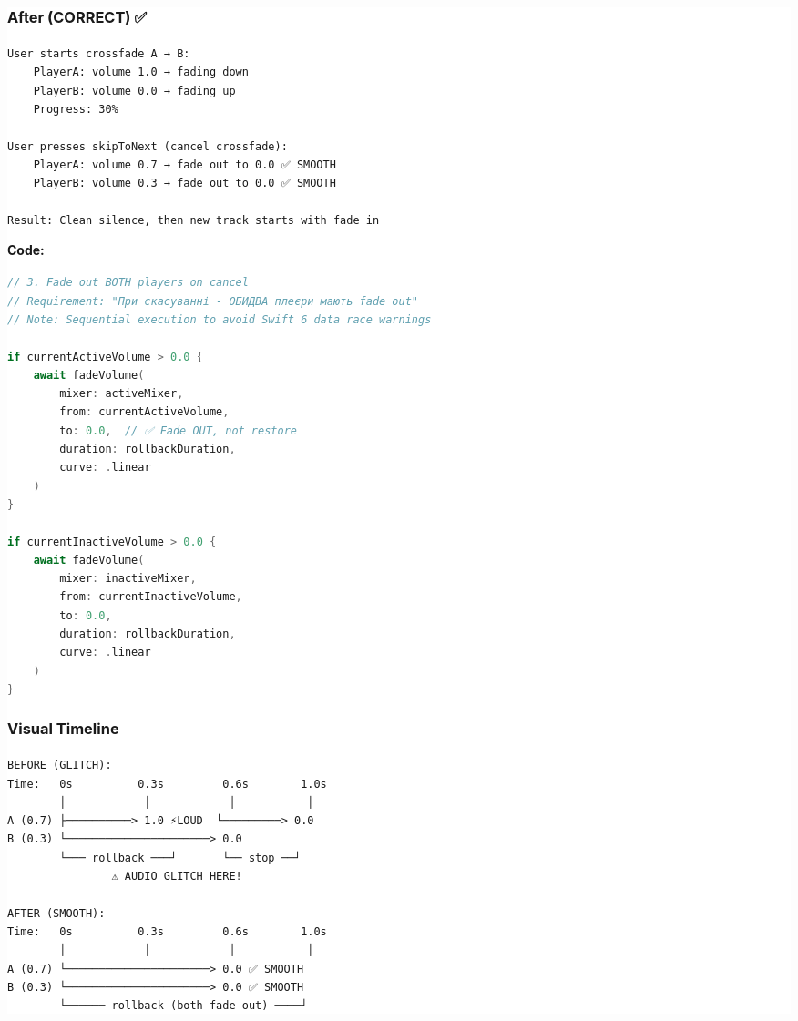 ### After (CORRECT) ✅

```
User starts crossfade A → B:
    PlayerA: volume 1.0 → fading down
    PlayerB: volume 0.0 → fading up
    Progress: 30%

User presses skipToNext (cancel crossfade):
    PlayerA: volume 0.7 → fade out to 0.0 ✅ SMOOTH
    PlayerB: volume 0.3 → fade out to 0.0 ✅ SMOOTH
    
Result: Clean silence, then new track starts with fade in
```

**Code:**
```swift
// 3. Fade out BOTH players on cancel
// Requirement: "При скасуванні - ОБИДВА плеєри мають fade out"
// Note: Sequential execution to avoid Swift 6 data race warnings

if currentActiveVolume > 0.0 {
    await fadeVolume(
        mixer: activeMixer,
        from: currentActiveVolume,
        to: 0.0,  // ✅ Fade OUT, not restore
        duration: rollbackDuration,
        curve: .linear
    )
}

if currentInactiveVolume > 0.0 {
    await fadeVolume(
        mixer: inactiveMixer,
        from: currentInactiveVolume,
        to: 0.0,
        duration: rollbackDuration,
        curve: .linear
    )
}
```

### Visual Timeline

```
BEFORE (GLITCH):
Time:   0s          0.3s         0.6s        1.0s
        │            │            │           │
A (0.7) ├──────────> 1.0 ⚡LOUD  └─────────> 0.0
B (0.3) └──────────────────────> 0.0
        └─── rollback ───┘       └── stop ──┘
                ⚠️ AUDIO GLITCH HERE!

AFTER (SMOOTH):
Time:   0s          0.3s         0.6s        1.0s
        │            │            │           │
A (0.7) └──────────────────────> 0.0 ✅ SMOOTH
B (0.3) └──────────────────────> 0.0 ✅ SMOOTH
        └────── rollback (both fade out) ────┘
```
